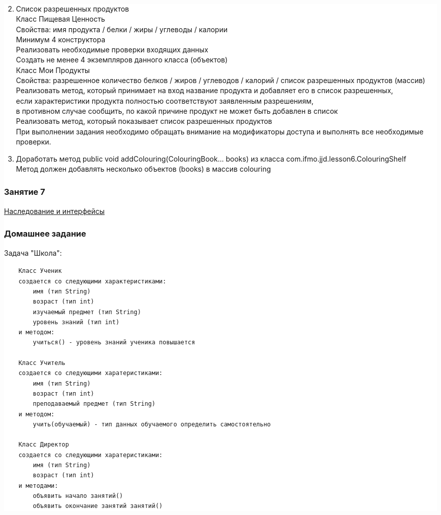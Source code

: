 2. Список разрешенных продуктов <br> 
Класс Пищевая Ценность <br> 
Свойства: имя продукта / белки / жиры / углеводы / калории <br> 
Минимум 4 конструктора <br> 
Реализовать необходимые проверки входящих данных <br> 
Создать не менее 4 экземпляров данного класса (объектов) <br> 
Класс Мои Продукты <br> 
Свойства: разрешенное количество белков / жиров / углеводов / калорий / список разрешенных продуктов (массив) <br> 
Реализовать метод, который принимает на вход название продукта и добавляет его в список разрешенных, <br> 
если характеристики продукта полностью соответствуют заявленным разрешениям, <br> 
в противном случае сообщить, по какой причине продукт не может быть добавлен в список <br> 
Реализовать метод, который показывает список разрешенных продуктов <br> 
При выполнении задания необходимо обращать внимание на модификаторы доступа и выполнять все необходимые проверки. <br> 

3. Доработать метод public void addColouring(ColouringBook... books) из класса com.ifmo.jjd.lesson6.ColouringShelf <br> 
Метод должен добавлять несколько объектов (books) в массив colouring <br> 

### Занятие 7
[Наследование и интерфейсы](src/com/ifmo/jjd/lesson7)

### Домашнее задание

Задача "Школа":
        
        Класс Ученик 
        создается со следующими характеристиками:
            имя (тип String)
            возраст (тип int)
            изучаемый предмет (тип String)
            уровень знаний (тип int)
        и методом:
            учиться() - уровень знаний ученика повышается
        
        Класс Учитель 
        создается со следующими харатеристиками:
            имя (тип String)
            возраст (тип int)
            преподаваемый предмет (тип String)
        и методом:
            учить(обучаемый) - тип данных обучаемого определить самостоятельно
        
        Класс Директор 
        создается со следующими харатеристиками:
            имя (тип String)
            возраст (тип int)
        и методами:
            объявить начало занятий()
            объявить окончание занятий занятий()
        